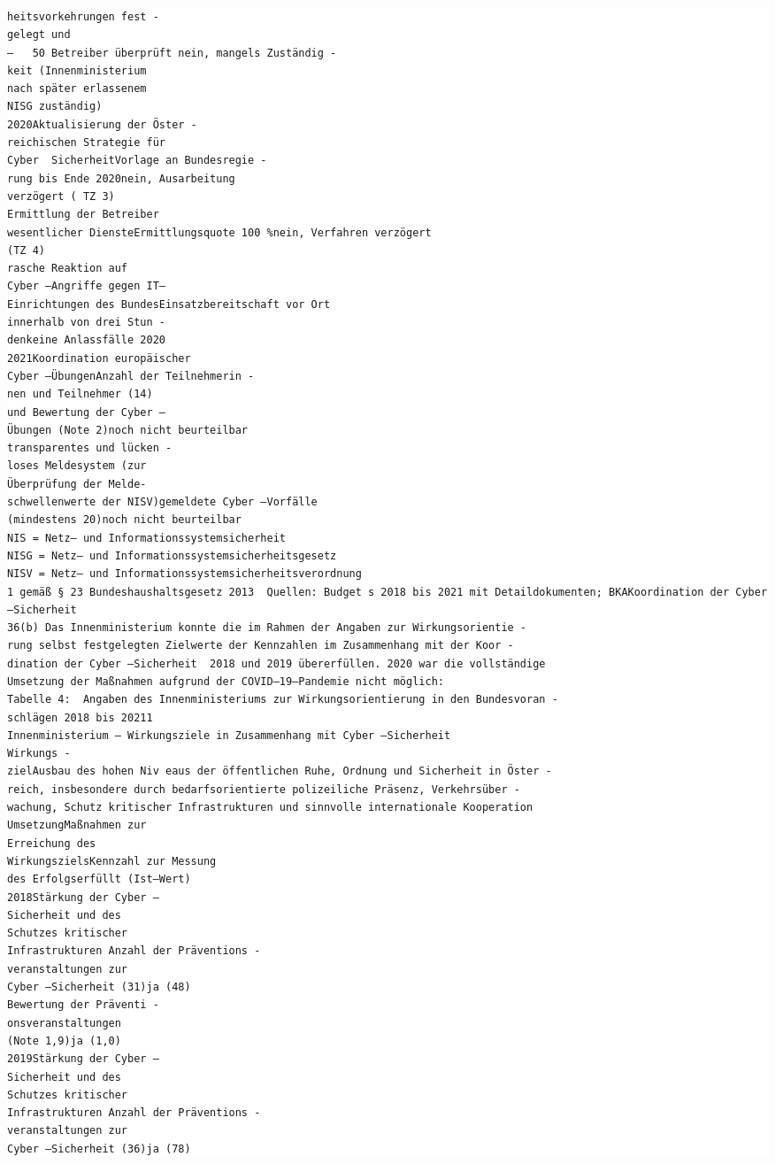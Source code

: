     heitsvorkehrungen fest -
    gelegt und 
    –	50 Betreiber überprüft nein, mangels Zuständig -
    keit (Innenministerium 
    nach später erlassenem 
    NISG zuständig)
    2020Aktualisierung der Öster -
    reichischen Strategie für 
    Cyber  SicherheitVorlage an Bundesregie -
    rung bis Ende 2020nein, Ausarbeitung  
    verzögert ( TZ 3)
    Ermittlung der Betreiber 
    wesentlicher DiensteErmittlungsquote 100 %nein, Verfahren verzögert 
    (TZ 4)
    rasche Reaktion auf 
    Cyber –Angriffe gegen IT–
    Einrichtungen des BundesEinsatzbereitschaft vor Ort 
    innerhalb von drei Stun -
    denkeine Anlassfälle 2020
    2021Koordination europäischer 
    Cyber –ÜbungenAnzahl der Teilnehmerin -
    nen und Teilnehmer (14) 
    und Bewertung der Cyber –
    Übungen (Note 2)noch nicht beurteilbar
    transparentes und lücken -
    loses Meldesystem (zur 
    Überprüfung der Melde-
    schwellenwerte der NISV)gemeldete Cyber –Vorfälle 
    (mindestens 20)noch nicht beurteilbar
    NIS = Netz– und Informationssystemsicherheit
    NISG = Netz– und Informationssystemsicherheitsgesetz 
    NISV = Netz– und Informationssystemsicherheitsverordnung 
    1 gemäß § 23 Bundeshaushaltsgesetz 2013  Quellen: Budget s 2018 bis 2021 mit Detaildokumenten; BKAKoordination der Cyber–Sicherheit
    36(b) Das Innenministerium konnte die im Rahmen der Angaben zur Wirkungsorientie -
    rung selbst festgelegten Zielwerte der Kennzahlen im Zusammenhang mit der Koor -
    dination der Cyber –Sicherheit  2018 und 2019 übererfüllen. 2020 war die vollständige 
    Umsetzung der Maßnahmen aufgrund der COVID–19–Pandemie nicht möglich:
    Tabelle 4:  Angaben des Innenministeriums zur Wirkungsorientierung in den Bundesvoran -
    schlägen 2018 bis 20211 
    Innenministerium – Wirkungsziele in Zusammenhang mit Cyber –Sicherheit
    Wirkungs -
    zielAusbau des hohen Niv eaus der öffentlichen Ruhe, Ordnung und Sicherheit in Öster -
    reich, insbesondere durch bedarfsorientierte polizeiliche Präsenz, Verkehrsüber -
    wachung, Schutz kritischer Infrastrukturen und sinnvolle internationale Kooperation
    UmsetzungMaßnahmen zur  
    Erreichung des  
    WirkungszielsKennzahl zur Messung  
    des Erfolgserfüllt (Ist–Wert)
    2018Stärkung der Cyber –
    Sicherheit und des  
    Schutzes kritischer  
    Infrastrukturen Anzahl der Präventions -
    veranstaltungen zur 
    Cyber –Sicherheit (31)ja (48)
    Bewertung der Präventi -
    onsveranstaltungen  
    (Note 1,9)ja (1,0)
    2019Stärkung der Cyber –
    Sicherheit und des  
    Schutzes kritischer  
    Infrastrukturen Anzahl der Präventions -
    veranstaltungen zur 
    Cyber –Sicherheit (36)ja (78)